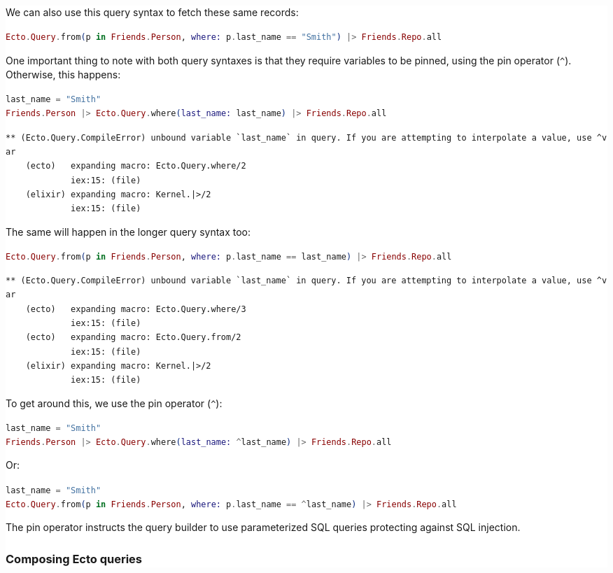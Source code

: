 We can also use this query syntax to fetch these same records:

```elixir
Ecto.Query.from(p in Friends.Person, where: p.last_name == "Smith") |> Friends.Repo.all
```

One important thing to note with both query syntaxes is that they require variables to be pinned, using the pin operator (`^`). Otherwise, this happens:

```elixir
last_name = "Smith"
Friends.Person |> Ecto.Query.where(last_name: last_name) |> Friends.Repo.all
```

```
** (Ecto.Query.CompileError) unbound variable `last_name` in query. If you are attempting to interpolate a value, use ^var
    (ecto)   expanding macro: Ecto.Query.where/2
             iex:15: (file)
    (elixir) expanding macro: Kernel.|>/2
             iex:15: (file)
```

The same will happen in the longer query syntax too:

```elixir
Ecto.Query.from(p in Friends.Person, where: p.last_name == last_name) |> Friends.Repo.all
```

```
** (Ecto.Query.CompileError) unbound variable `last_name` in query. If you are attempting to interpolate a value, use ^var
    (ecto)   expanding macro: Ecto.Query.where/3
             iex:15: (file)
    (ecto)   expanding macro: Ecto.Query.from/2
             iex:15: (file)
    (elixir) expanding macro: Kernel.|>/2
             iex:15: (file)
```

To get around this, we use the pin operator (`^`):

```elixir
last_name = "Smith"
Friends.Person |> Ecto.Query.where(last_name: ^last_name) |> Friends.Repo.all
```

Or:

```elixir
last_name = "Smith"
Ecto.Query.from(p in Friends.Person, where: p.last_name == ^last_name) |> Friends.Repo.all
```

The pin operator instructs the query builder to use parameterized SQL queries protecting against SQL injection.

### Composing Ecto queries
